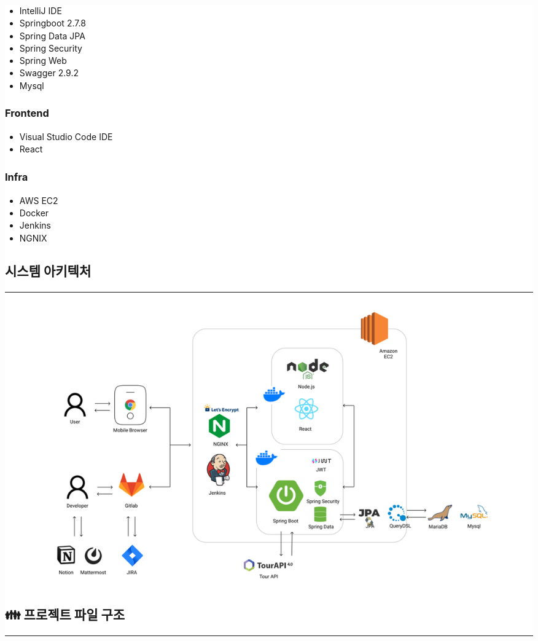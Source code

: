 - IntelliJ IDE
- Springboot 2.7.8
- Spring Data JPA
- Spring Security
- Spring Web
- Swagger 2.9.2
- Mysql

### Frontend

- Visual Studio Code IDE
- React

### Infra

- AWS EC2
- Docker
- Jenkins
- NGNIX

## 시스템 아키텍처

---

![시스템아키텍처](/img/GATI_system_architecture.png)

## :family: 프로젝트 파일 구조

---